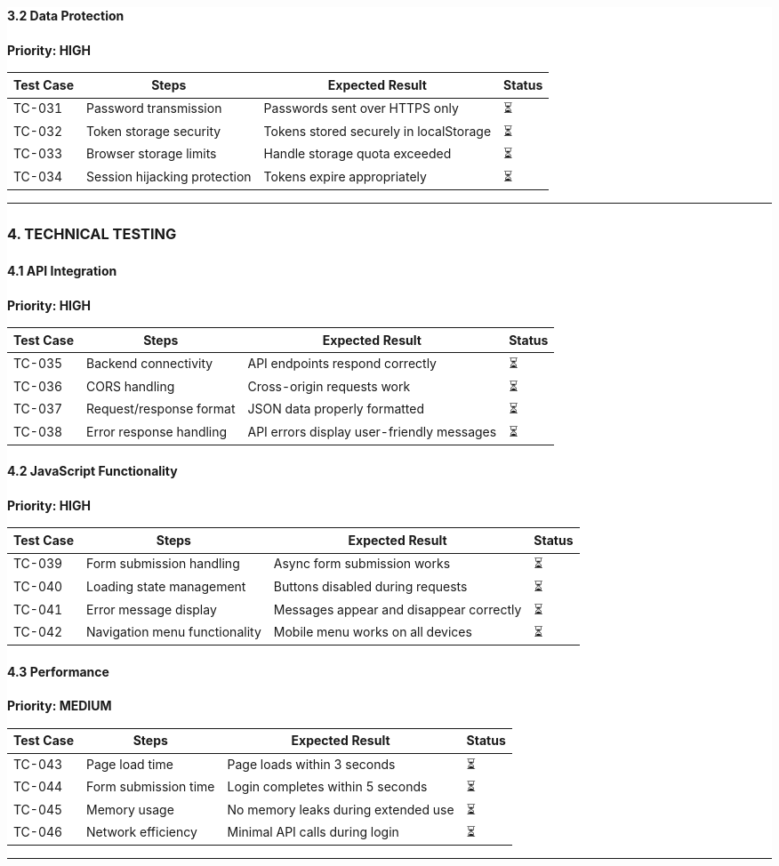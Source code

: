 #### 3.2 Data Protection
**Priority: HIGH**

| Test Case | Steps | Expected Result | Status |
|-----------|-------|----------------|---------|
| TC-031 | Password transmission | Passwords sent over HTTPS only | ⏳ |
| TC-032 | Token storage security | Tokens stored securely in localStorage | ⏳ |
| TC-033 | Browser storage limits | Handle storage quota exceeded | ⏳ |
| TC-034 | Session hijacking protection | Tokens expire appropriately | ⏳ |

---

### 4. TECHNICAL TESTING

#### 4.1 API Integration
**Priority: HIGH**

| Test Case | Steps | Expected Result | Status |
|-----------|-------|----------------|---------|
| TC-035 | Backend connectivity | API endpoints respond correctly | ⏳ |
| TC-036 | CORS handling | Cross-origin requests work | ⏳ |
| TC-037 | Request/response format | JSON data properly formatted | ⏳ |
| TC-038 | Error response handling | API errors display user-friendly messages | ⏳ |

#### 4.2 JavaScript Functionality
**Priority: HIGH**

| Test Case | Steps | Expected Result | Status |
|-----------|-------|----------------|---------|
| TC-039 | Form submission handling | Async form submission works | ⏳ |
| TC-040 | Loading state management | Buttons disabled during requests | ⏳ |
| TC-041 | Error message display | Messages appear and disappear correctly | ⏳ |
| TC-042 | Navigation menu functionality | Mobile menu works on all devices | ⏳ |

#### 4.3 Performance
**Priority: MEDIUM**

| Test Case | Steps | Expected Result | Status |
|-----------|-------|----------------|---------|
| TC-043 | Page load time | Page loads within 3 seconds | ⏳ |
| TC-044 | Form submission time | Login completes within 5 seconds | ⏳ |
| TC-045 | Memory usage | No memory leaks during extended use | ⏳ |
| TC-046 | Network efficiency | Minimal API calls during login | ⏳ |

---
